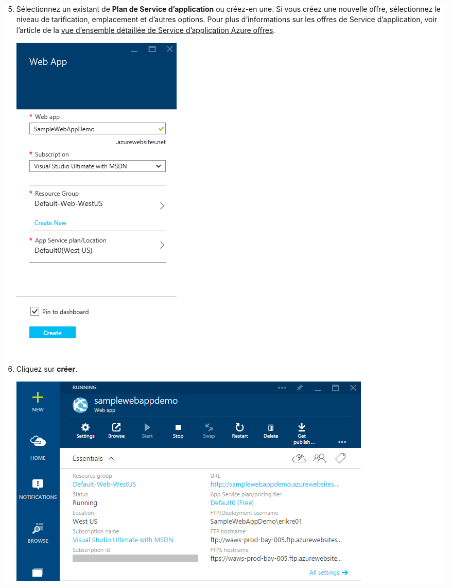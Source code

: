 5. Sélectionnez un existant de **Plan de Service d’application** ou créez-en une. Si vous créez une nouvelle offre, sélectionnez le niveau de tarification, emplacement et d’autres options. Pour plus d’informations sur les offres de Service d’application, voir l’article de la [vue d’ensemble détaillée de Service d’application Azure offres](../app-service/azure-web-sites-web-hosting-plans-in-depth-overview.md).

    ![Azure nouvelle carte de l’application web](./media/web-sites-create-web-app-using-vscode/10-azure-newappblade.png)

6. Cliquez sur **créer**.

    ![carte d’application Web](./media/web-sites-create-web-app-using-vscode/11-azure-webappblade.png)
